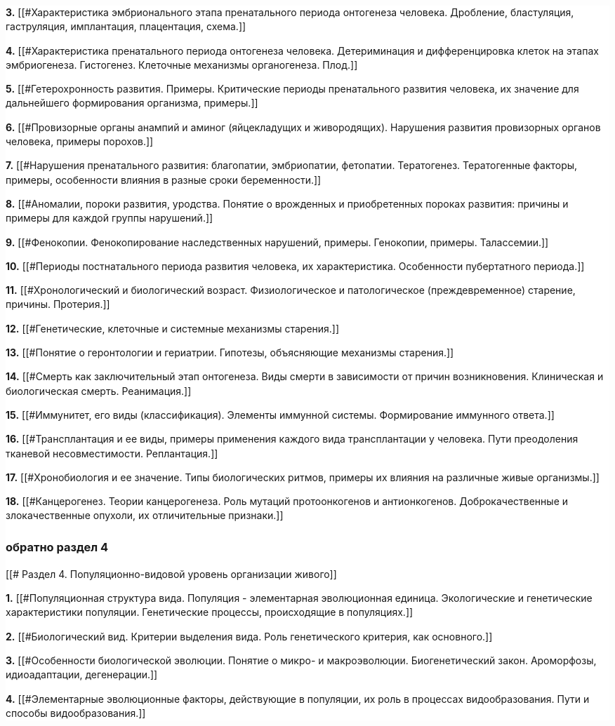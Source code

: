 **3.** [[#Характеристика эмбрионального этапа пренатального периода онтогенеза человека. Дробление, бластуляция, гаструляция, имплантация, плацентация, схема.]]

**4.** [[#Характеристика пренатального периода онтогенеза человека. Детериминация и дифференцировка клеток на этапах эмбриогенеза. Гистогенез. Клеточные механизмы органогенеза. Плод.]]

**5.** [[#Гетерохронность развития. Примеры. Критические периоды пренатального развития человека, их значение для дальнейшего формирования организма, примеры.]]

**6.** [[#Провизорные органы анампий и аминог (яйцекладущих и живородящих). Нарушения развития провизорных органов человека, примеры порохов.]]

**7.** [[#Нарушения пренатального развития: благопатии, эмбриопатии, фетопатии. Тератогенез. Тератогенные факторы, примеры, особенности влияния в разные сроки беременности.]]

**8.** [[#Аномалии, пороки развития, уродства. Понятие о врожденных и приобретенных пороках развития: причины и примеры для каждой группы нарушений.]]

**9.** [[#Фенокопии. Фенокопирование наследственных нарушений, примеры. Генокопии, примеры. Талассемии.]]

**10.** [[#Периоды постнатального периода развития человека, их характеристика. Особенности пубертатного периода.]]

**11.** [[#Хронологический и биологический возраст. Физиологическое и патологическое (преждевременное) старение, причины. Протерия.]]

**12.** [[#Генетические, клеточные и системные механизмы старения.]]

**13.** [[#Понятие о геронтологии и гериатрии. Гипотезы, объясняющие механизмы старения.]]

**14.** [[#Смерть как заключительный этап онтогенеза. Виды смерти в зависимости от причин возникновения. Клиническая и биологическая смерть. Реанимация.]]

**15.** [[#Иммунитет, его виды (классификация). Элементы иммунной системы. Формирование иммунного ответа.]]

**16.** [[#Трансплантация и ее виды, примеры применения каждого вида трансплантации у человека. Пути преодоления тканевой несовместимости. Реплантация.]]

**17.** [[#Хронобиология и ее значение. Типы биологических ритмов, примеры их влияния на различные живые организмы.]]

**18.** [[#Канцерогенез. Теории канцерогенеза. Роль мутаций протоонкогенов и антионкогенов. Доброкачественные и злокачественные опухоли, их отличительные признаки.]]

### обратно раздел 4

[[# Раздел 4. Популяционно-видовой уровень организации живого]]

**1.** [[#Популяционная структура вида. Популяция - элементарная эволюционная единица. Экологические и генетические характеристики популяции. Генетические процессы, происходящие в популяциях.]]

**2.** [[#Биологический вид. Критерии выделения вида. Роль генетического критерия, как основного.]]

**3.** [[#Особенности биологической эволюции. Понятие о микро- и макроэволюции. Биогенетический закон. Ароморфозы, идиоадаптации, дегенерации.]]

**4.** [[#Элементарные эволюционные факторы, действующие в популяции, их роль в процессах видообразования. Пути и способы видообразования.]]
